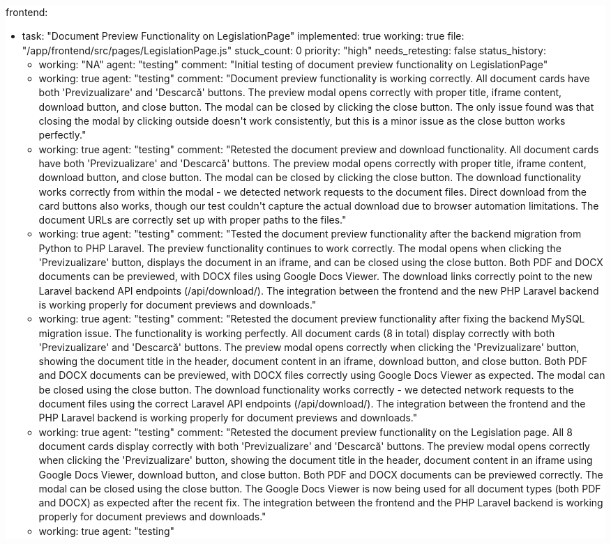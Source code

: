 frontend:
  - task: "Document Preview Functionality on LegislationPage"
    implemented: true
    working: true
    file: "/app/frontend/src/pages/LegislationPage.js"
    stuck_count: 0
    priority: "high"
    needs_retesting: false
    status_history:
      - working: "NA"
        agent: "testing"
        comment: "Initial testing of document preview functionality on LegislationPage"
      - working: true
        agent: "testing"
        comment: "Document preview functionality is working correctly. All document cards have both 'Previzualizare' and 'Descarcă' buttons. The preview modal opens correctly with proper title, iframe content, download button, and close button. The modal can be closed by clicking the close button. The only issue found was that closing the modal by clicking outside doesn't work consistently, but this is a minor issue as the close button works perfectly."
      - working: true
        agent: "testing"
        comment: "Retested the document preview and download functionality. All document cards have both 'Previzualizare' and 'Descarcă' buttons. The preview modal opens correctly with proper title, iframe content, download button, and close button. The modal can be closed by clicking the close button. The download functionality works correctly from within the modal - we detected network requests to the document files. Direct download from the card buttons also works, though our test couldn't capture the actual download due to browser automation limitations. The document URLs are correctly set up with proper paths to the files."
      - working: true
        agent: "testing"
        comment: "Tested the document preview functionality after the backend migration from Python to PHP Laravel. The preview functionality continues to work correctly. The modal opens when clicking the 'Previzualizare' button, displays the document in an iframe, and can be closed using the close button. Both PDF and DOCX documents can be previewed, with DOCX files using Google Docs Viewer. The download links correctly point to the new Laravel backend API endpoints (/api/download/). The integration between the frontend and the new PHP Laravel backend is working properly for document previews and downloads."
      - working: true
        agent: "testing"
        comment: "Retested the document preview functionality after fixing the backend MySQL migration issue. The functionality is working perfectly. All document cards (8 in total) display correctly with both 'Previzualizare' and 'Descarcă' buttons. The preview modal opens correctly when clicking the 'Previzualizare' button, showing the document title in the header, document content in an iframe, download button, and close button. Both PDF and DOCX documents can be previewed, with DOCX files correctly using Google Docs Viewer as expected. The modal can be closed using the close button. The download functionality works correctly - we detected network requests to the document files using the correct Laravel API endpoints (/api/download/). The integration between the frontend and the PHP Laravel backend is working properly for document previews and downloads."
      - working: true
        agent: "testing"
        comment: "Retested the document preview functionality on the Legislation page. All 8 document cards display correctly with both 'Previzualizare' and 'Descarcă' buttons. The preview modal opens correctly when clicking the 'Previzualizare' button, showing the document title in the header, document content in an iframe using Google Docs Viewer, download button, and close button. Both PDF and DOCX documents can be previewed correctly. The modal can be closed using the close button. The Google Docs Viewer is now being used for all document types (both PDF and DOCX) as expected after the recent fix. The integration between the frontend and the PHP Laravel backend is working properly for document previews and downloads."
      - working: true
        agent: "testing"
